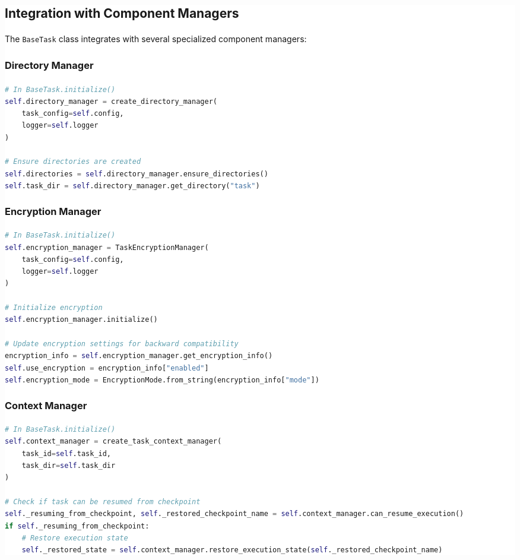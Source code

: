 ## Integration with Component Managers

The `BaseTask` class integrates with several specialized component managers:

### Directory Manager

```python
# In BaseTask.initialize()
self.directory_manager = create_directory_manager(
    task_config=self.config,
    logger=self.logger
)

# Ensure directories are created
self.directories = self.directory_manager.ensure_directories()
self.task_dir = self.directory_manager.get_directory("task")
```

### Encryption Manager

```python
# In BaseTask.initialize()
self.encryption_manager = TaskEncryptionManager(
    task_config=self.config,
    logger=self.logger
)

# Initialize encryption
self.encryption_manager.initialize()

# Update encryption settings for backward compatibility
encryption_info = self.encryption_manager.get_encryption_info()
self.use_encryption = encryption_info["enabled"]
self.encryption_mode = EncryptionMode.from_string(encryption_info["mode"])
```

### Context Manager

```python
# In BaseTask.initialize()
self.context_manager = create_task_context_manager(
    task_id=self.task_id,
    task_dir=self.task_dir
)

# Check if task can be resumed from checkpoint
self._resuming_from_checkpoint, self._restored_checkpoint_name = self.context_manager.can_resume_execution()
if self._resuming_from_checkpoint:
    # Restore execution state
    self._restored_state = self.context_manager.restore_execution_state(self._restored_checkpoint_name)
```
